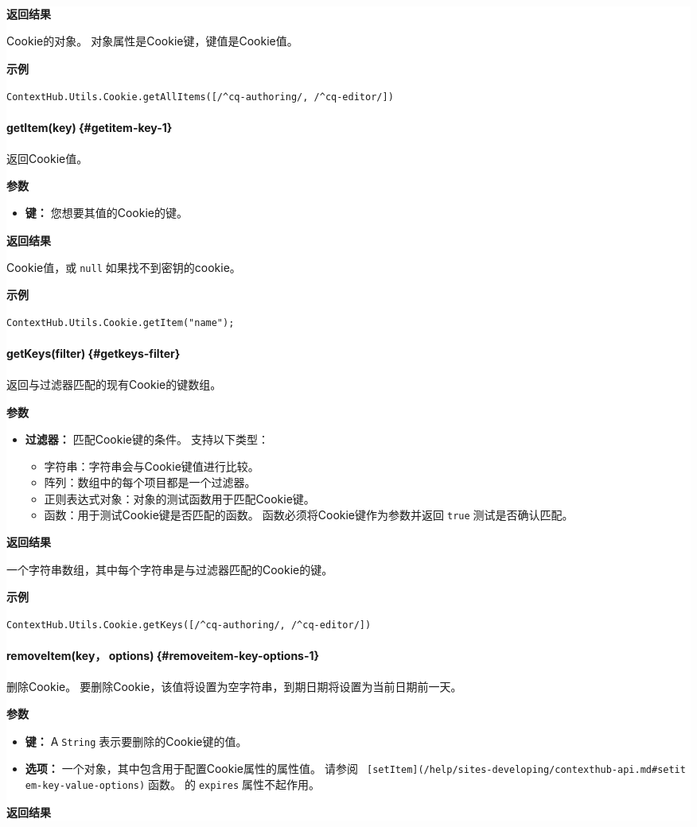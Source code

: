 **返回结果**

Cookie的对象。 对象属性是Cookie键，键值是Cookie值。

**示例**

```
ContextHub.Utils.Cookie.getAllItems([/^cq-authoring/, /^cq-editor/])
```

#### getItem(key) {#getitem-key-1}

返回Cookie值。

**参数**

* **键：** 您想要其值的Cookie的键。

**返回结果**

Cookie值，或 `null` 如果找不到密钥的cookie。

**示例**

```
ContextHub.Utils.Cookie.getItem("name");
```

#### getKeys(filter) {#getkeys-filter}

返回与过滤器匹配的现有Cookie的键数组。

**参数**

* **过滤器：** 匹配Cookie键的条件。 支持以下类型：

   * 字符串：字符串会与Cookie键值进行比较。
   * 阵列：数组中的每个项目都是一个过滤器。
   * 正则表达式对象：对象的测试函数用于匹配Cookie键。
   * 函数：用于测试Cookie键是否匹配的函数。 函数必须将Cookie键作为参数并返回 `true` 测试是否确认匹配。

**返回结果**

一个字符串数组，其中每个字符串是与过滤器匹配的Cookie的键。

**示例**

```
ContextHub.Utils.Cookie.getKeys([/^cq-authoring/, /^cq-editor/])
```

#### removeItem(key， options) {#removeitem-key-options-1}

删除Cookie。 要删除Cookie，该值将设置为空字符串，到期日期将设置为当前日期前一天。

**参数**

* **键：** A `String` 表示要删除的Cookie键的值。

* **选项：** 一个对象，其中包含用于配置Cookie属性的属性值。 请参阅 ` [setItem](/help/sites-developing/contexthub-api.md#setitem-key-value-options)` 函数。 的 `expires` 属性不起作用。

**返回结果**
